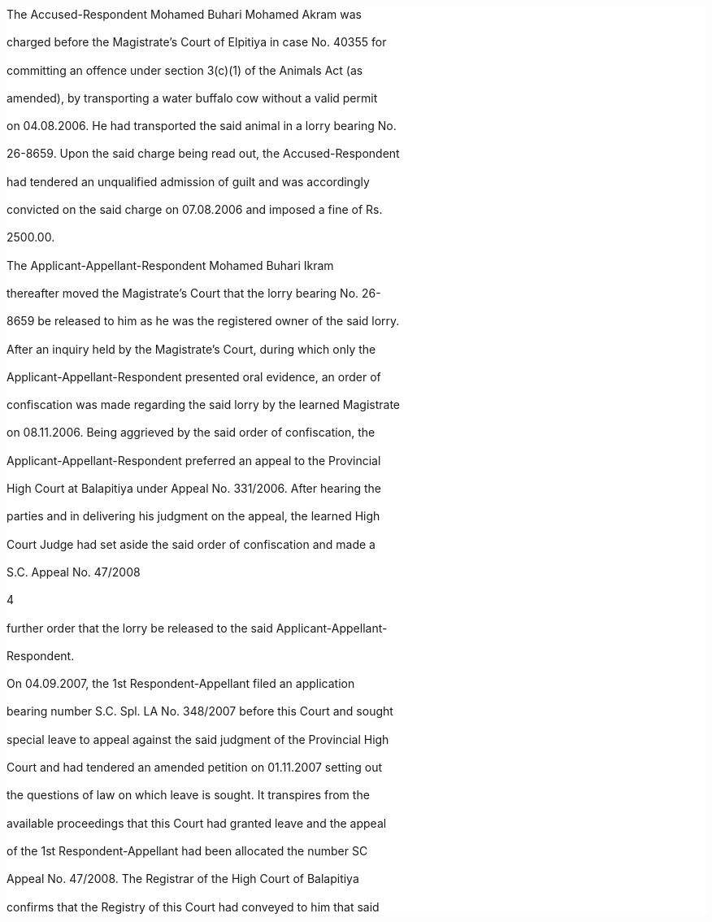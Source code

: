 The Accused-Respondent Mohamed Buhari Mohamed Akram was

charged before the Magistrate’s Court of Elpitiya in case No. 40355 for

committing an offence under section 3(c)(1) of the Animals Act (as

amended), by transporting a water buffalo cow without a valid permit

on 04.08.2006. He had transported the said animal in a lorry bearing No.

26-8659. Upon the said charge being read out, the Accused-Respondent

had tendered an unqualified admission of guilt and was accordingly

convicted on the said charge on 07.08.2006 and imposed a fine of Rs.

2500.00.

The Applicant-Appellant-Respondent Mohamed Buhari Ikram

thereafter moved the Magistrate’s Court that the lorry bearing No. 26-

8659 be released to him as he was the registered owner of the said lorry.

After an inquiry held by the Magistrate’s Court, during which only the

Applicant-Appellant-Respondent presented oral evidence, an order of

confiscation was made regarding the said lorry by the learned Magistrate

on 08.11.2006. Being aggrieved by the said order of confiscation, the

Applicant-Appellant-Respondent preferred an appeal to the Provincial

High Court at Balapitiya under Appeal No. 331/2006. After hearing the

parties and in delivering his judgment on the appeal, the learned High

Court Judge had set aside the said order of confiscation and made a

S.C. Appeal No. 47/2008

4

further order that the lorry be released to the said Applicant-Appellant-

Respondent.

On 04.09.2007, the 1st Respondent-Appellant filed an application

bearing number S.C. Spl. LA No. 348/2007 before this Court and sought

special leave to appeal against the said judgment of the Provincial High

Court and had tendered an amended petition on 01.11.2007 setting out

the questions of law on which leave is sought. It transpires from the

available proceedings that this Court had granted leave and the appeal

of the 1st Respondent-Appellant had been allocated the number SC

Appeal No. 47/2008. The Registrar of the High Court of Balapitiya

confirms that the Registry of this Court had conveyed to him that said
